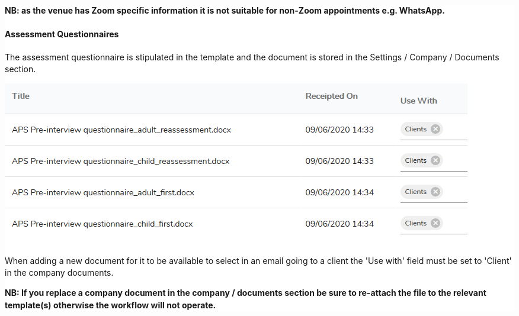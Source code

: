 **NB: as the venue has Zoom specific information it is not suitable for non-Zoom appointments e.g. WhatsApp.**

#### **Assessment Questionnaires**

The assessment questionnaire is stipulated in the template and the document is stored in the Settings / Company / Documents section.

![examples of documents stored in the Company documents](../../../.gitbook/assets/image%20%2811%29.png)

When adding a new document for it to be available to select in an email going to a client the 'Use with' field must be set to 'Client' in the company documents.

**NB: If you replace a company document in the company / documents section be sure to re-attach the file to the relevant template\(s\) otherwise the workflow will not operate.**

